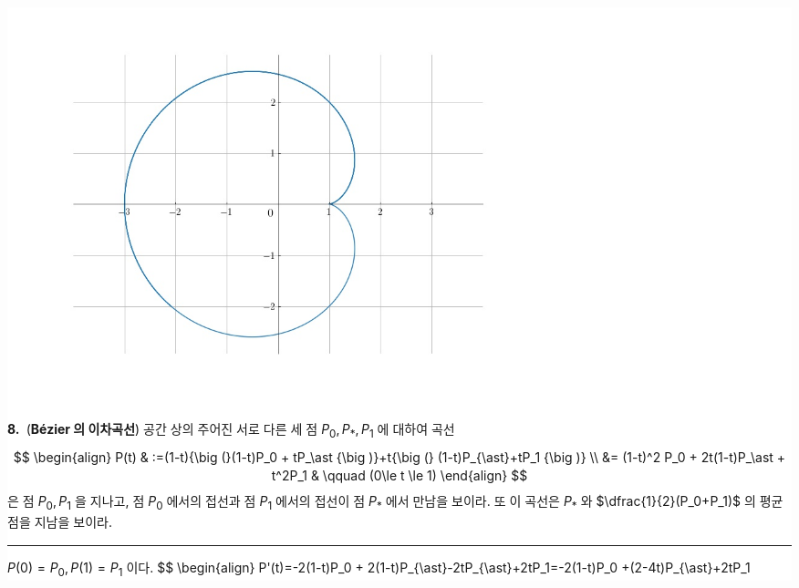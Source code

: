 <img src="problem_9_1.8.jpg" alt="img" style="zoom:67%;" />



<b>8. </b> (**Bézier 의 이차곡선**) 공간 상의 주어진 서로 다른 세 점 $P_0,\,P_\ast,\, P_1$ 에 대하여 곡선
$$
\begin{align}
P(t) & :=(1-t){\big (}(1-t)P_0 + tP_\ast {\big )}+t{\big (} (1-t)P_{\ast}+tP_1 {\big )} \\
&= (1-t)^2 P_0 + 2t(1-t)P_\ast + t^2P_1 & \qquad (0\le t \le 1)
\end{align}
$$
 은 점 $P_0,\,P_1$ 을 지나고, 점 $P_0$ 에서의 접선과 점 $P_1$ 에서의 접선이 점 $P_\ast$ 에서 만남을 보이라. 또 이 곡선은 $P_{\ast}$ 와 $\dfrac{1}{2}(P_0+P_1)$ 의 평균점을 지남을 보이라.

---

$P(0)=P_0,\, P(1)=P_1$ 이다. 
$$
\begin{align}
P'(t)=-2(1-t)P_0 + 2(1-t)P_{\ast}-2tP_{\ast}+2tP_1=-2(1-t)P_0 +(2-4t)P_{\ast}+2tP_1
